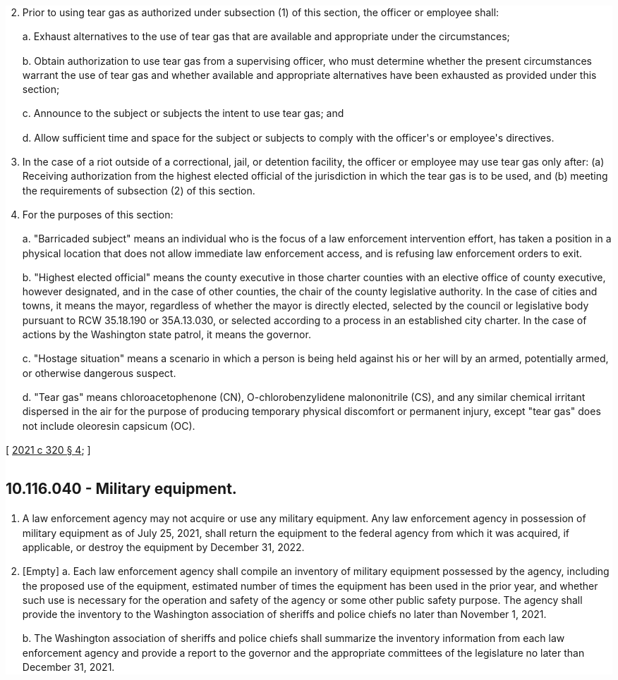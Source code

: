 2. Prior to using tear gas as authorized under subsection (1) of this section, the officer or employee shall:

    a. Exhaust alternatives to the use of tear gas that are available and appropriate under the circumstances;

    b. Obtain authorization to use tear gas from a supervising officer, who must determine whether the present circumstances warrant the use of tear gas and whether available and appropriate alternatives have been exhausted as provided under this section;

    c. Announce to the subject or subjects the intent to use tear gas; and

    d. Allow sufficient time and space for the subject or subjects to comply with the officer's or employee's directives.

3. In the case of a riot outside of a correctional, jail, or detention facility, the officer or employee may use tear gas only after: (a) Receiving authorization from the highest elected official of the jurisdiction in which the tear gas is to be used, and (b) meeting the requirements of subsection (2) of this section.

4. For the purposes of this section:

    a. "Barricaded subject" means an individual who is the focus of a law enforcement intervention effort, has taken a position in a physical location that does not allow immediate law enforcement access, and is refusing law enforcement orders to exit.

    b. "Highest elected official" means the county executive in those charter counties with an elective office of county executive, however designated, and in the case of other counties, the chair of the county legislative authority. In the case of cities and towns, it means the mayor, regardless of whether the mayor is directly elected, selected by the council or legislative body pursuant to RCW 35.18.190 or 35A.13.030, or selected according to a process in an established city charter. In the case of actions by the Washington state patrol, it means the governor.

    c. "Hostage situation" means a scenario in which a person is being held against his or her will by an armed, potentially armed, or otherwise dangerous suspect.

    d. "Tear gas" means chloroacetophenone (CN), O-chlorobenzylidene malononitrile (CS), and any similar chemical irritant dispersed in the air for the purpose of producing temporary physical discomfort or permanent injury, except "tear gas" does not include oleoresin capsicum (OC).

\[ [2021 c 320 § 4](http://lawfilesext.leg.wa.gov/biennium/2021-22/Pdf/Bills/Session%20Laws/House/1054-S.SL.pdf?cite=2021%20c%20320%20§%204); \]

## 10.116.040 - Military equipment.
1. A law enforcement agency may not acquire or use any military equipment. Any law enforcement agency in possession of military equipment as of July 25, 2021, shall return the equipment to the federal agency from which it was acquired, if applicable, or destroy the equipment by December 31, 2022.

2. [Empty]
    a. Each law enforcement agency shall compile an inventory of military equipment possessed by the agency, including the proposed use of the equipment, estimated number of times the equipment has been used in the prior year, and whether such use is necessary for the operation and safety of the agency or some other public safety purpose. The agency shall provide the inventory to the Washington association of sheriffs and police chiefs no later than November 1, 2021.

    b. The Washington association of sheriffs and police chiefs shall summarize the inventory information from each law enforcement agency and provide a report to the governor and the appropriate committees of the legislature no later than December 31, 2021.
